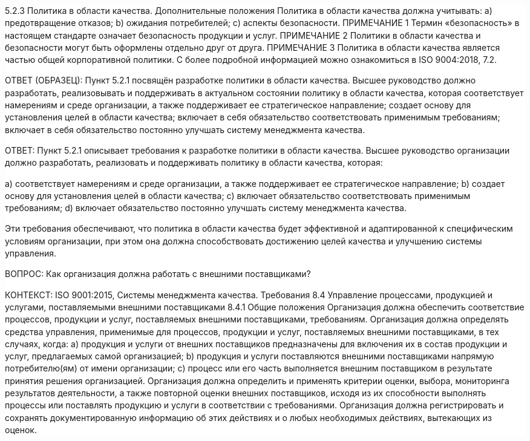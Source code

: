 5.2.3	Политика в области качества. Дополнительные положения
Политика в области качества должна учитывать:
a) 	предотвращение отказов;
b) 	ожидания потребителей;
c) 	аспекты безопасности.
ПРИМЕЧАНИЕ 1	Термин «безопасность» в настоящем стандарте означает безопасность продукции и услуг.
ПРИМЕЧАНИЕ 2	Политики в области качества и безопасности могут быть оформлены отдельно друг от друга.
ПРИМЕЧАНИЕ 3	Политика в области качества является частью общей корпоративной политики. С более подробной информацией можно ознакомиться в ISO 9004:2018, 7.2.

ОТВЕТ (ОБРАЗЕЦ):
Пункт 5.2.1 посвящён разработке политики в области качества. Высшее руководство должно разработать, реализовывать и поддерживать в актуальном состоянии политику в области качества, которая соответствует намерениям и среде организации, а также поддерживает ее стратегическое направление; создает основу для установления целей в области качества; включает в себя обязательство соответствовать применимым требованиям; включает в себя обязательство постоянно улучшать систему менеджмента качества.

ОТВЕТ:
Пункт 5.2.1 описывает требования к разработке политики в области качества. Высшее руководство организации должно разработать, реализовать и поддерживать политику в области качества, которая:

a) соответствует намерениям и среде организации, а также поддерживает ее стратегическое направление;
b) создает основу для установления целей в области качества;
c) включает обязательство соответствовать применимым требованиям;
d) включает обязательство постоянно улучшать систему менеджмента качества.

Эти требования обеспечивают, что политика в области качества будет эффективной и адаптированной к специфическим условиям организации, при этом она должна способствовать достижению целей качества и улучшению системы управления.



ВОПРОС:
Как организация должна работать с внешними поставщиками?

КОНТЕКСТ:
ISO 9001:2015, Системы менеджмента качества. Требования
8.4 	Управление процессами, продукцией и услугами, поставляемыми внешними поставщиками
8.4.1 	Общие положения
Организация должна обеспечить соответствие процессов, продукции и услуг, поставляемых внешними поставщиками, требованиям.
Организация должна определять средства управления, применимые для процессов, продукции и услуг, поставляемых внешними поставщиками, в тех случаях, когда:
a)	продукция и услуги от внешних поставщиков предназначены для включения их в состав продукции и услуг, предлагаемых самой организацией;
b)	продукция и услуги поставляются внешними поставщиками напрямую потребителю(ям) от имени организации;
c)	процесс или его часть выполняется внешним поставщиком в результате принятия решения организацией.
Организация должна определить и применять критерии оценки, выбора, мониторинга результатов деятельности, а также повторной оценки внешних поставщиков, исходя из их способности выполнять процессы или поставлять продукцию и услуги в соответствии с требованиями. Организация должна регистрировать и сохранять документированную информацию об этих действиях и о любых необходимых действиях, вытекающих из оценок.
